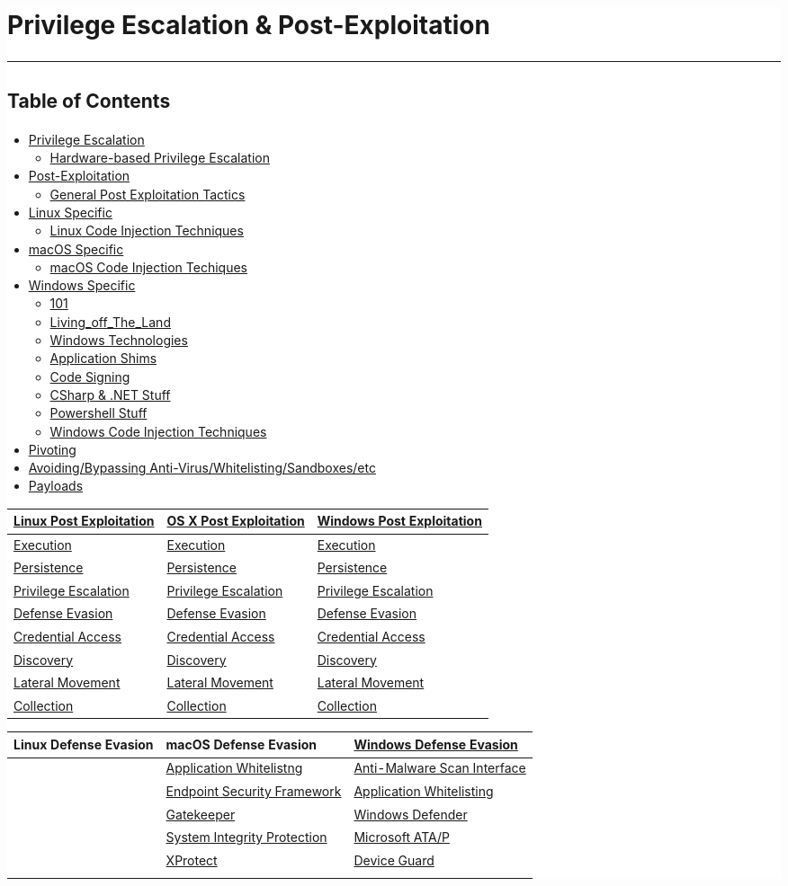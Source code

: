 # Privilege Escalation & Post-Exploitation

----------------------------------------------------------------------
## Table of Contents
- [Privilege Escalation](#privesc)
	- [Hardware-based Privilege Escalation](#hardware)
- [Post-Exploitation](#postex)
	- [General Post Exploitation Tactics](#postex-general)
- [Linux Specific]()
	- [Linux Code Injection Techniques](#lcit)
- [macOS Specific]()
	- [macOS Code Injection Techiques](#mcit)
- [Windows Specific]()
	- [101](#win101)
	- [Living_off_The_Land](#lolbins)
	- [Windows Technologies](#wintech)
	- [Application Shims](#winappshims)
	- [Code Signing](#wincodesign)
	- [CSharp & .NET Stuff](#csharp-stuff) 
	- [Powershell Stuff](#powershell-stuff) 
	- [Windows Code Injection Techniques](#wcit)
- [Pivoting](#pivot)
- [Avoiding/Bypassing Anti-Virus/Whitelisting/Sandboxes/etc](#av)	
- [Payloads](#payloads)

| [Linux Post Exploitation](#linpost)  	| [OS X Post Exploitation](#osxpost)  	|  [Windows Post Exploitation](#winpost) 	|
|:--	|:-	|:-- |
| [Execution](#linexec)	| [Execution](#osxexecute)  	| [Execution](#winexec)  	|
| [Persistence](#linpersist)  	| [Persistence](#osxpersist)  	| [Persistence](#winpersist)  	|
| [Privilege Escalation](#linprivesc) 	| [Privilege Escalation](#osxprivesc)  	| [Privilege Escalation](#winprivesc)  	|
| [Defense Evasion](#lindefe)  	| [Defense Evasion](#osxdefev)  	| [Defense Evasion](#windefev)  	|
| [Credential Access](#lincredac)  	| [Credential Access](#osxcredac)  	| [Credential Access](#wincredac)  	|
| [Discovery](#lindisco)  	| [Discovery](#osxdisco) 	| [Discovery](#windisco)  	|
| [Lateral Movement](#linlat)  	| [Lateral Movement](#osxlat)  	| [Lateral Movement](#winlater)  	|
| [Collection](#lincollect)  	| [Collection](#osxcollect)  	| [Collection](#collection)  	|

| Linux Defense Evasion  | macOS Defense Evasion  | [Windows Defense Evasion](#windefev)  |
|:--	|:-	|:-- |
|   | [Application Whitelistng](#whitelist)  | [Anti-Malware Scan Interface](#amsi)  |
|   | [Endpoint Security Framework](#esf)  | [Application Whitelisting](#appwhitelist)   |
|   | [Gatekeeper](#gatekeeper)  | [Windows Defender](#defender)  |
|   | [System Integrity Protection](#sip)  | [Microsoft ATA/P](#msatap)  |
|   | [XProtect](#xprotect)  | [Device Guard](#deviceguard)  |
|   |   |   |
